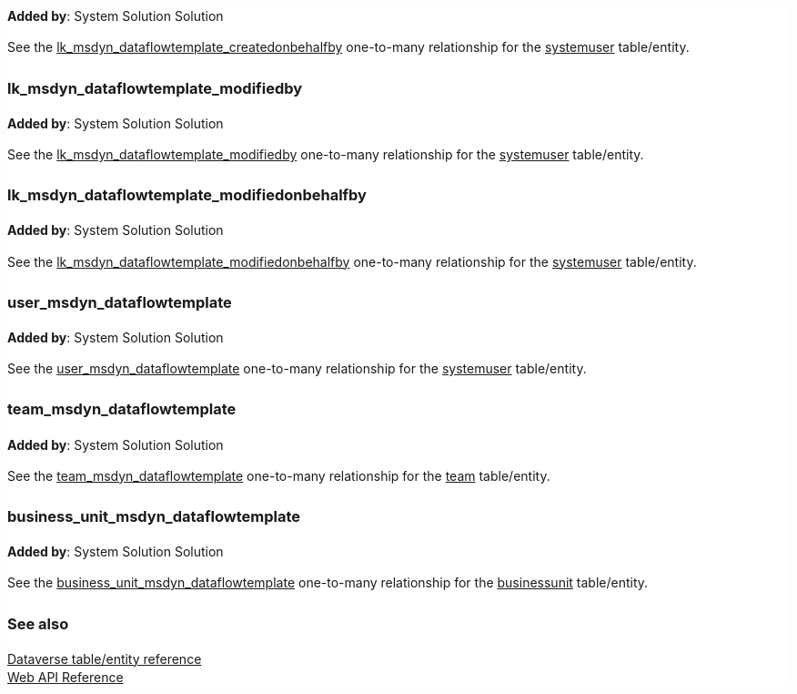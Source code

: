 **Added by**: System Solution Solution

See the [lk_msdyn_dataflowtemplate_createdonbehalfby](systemuser.md#BKMK_lk_msdyn_dataflowtemplate_createdonbehalfby) one-to-many relationship for the [systemuser](systemuser.md) table/entity.

### <a name="BKMK_lk_msdyn_dataflowtemplate_modifiedby"></a> lk_msdyn_dataflowtemplate_modifiedby

**Added by**: System Solution Solution

See the [lk_msdyn_dataflowtemplate_modifiedby](systemuser.md#BKMK_lk_msdyn_dataflowtemplate_modifiedby) one-to-many relationship for the [systemuser](systemuser.md) table/entity.

### <a name="BKMK_lk_msdyn_dataflowtemplate_modifiedonbehalfby"></a> lk_msdyn_dataflowtemplate_modifiedonbehalfby

**Added by**: System Solution Solution

See the [lk_msdyn_dataflowtemplate_modifiedonbehalfby](systemuser.md#BKMK_lk_msdyn_dataflowtemplate_modifiedonbehalfby) one-to-many relationship for the [systemuser](systemuser.md) table/entity.

### <a name="BKMK_user_msdyn_dataflowtemplate"></a> user_msdyn_dataflowtemplate

**Added by**: System Solution Solution

See the [user_msdyn_dataflowtemplate](systemuser.md#BKMK_user_msdyn_dataflowtemplate) one-to-many relationship for the [systemuser](systemuser.md) table/entity.

### <a name="BKMK_team_msdyn_dataflowtemplate"></a> team_msdyn_dataflowtemplate

**Added by**: System Solution Solution

See the [team_msdyn_dataflowtemplate](team.md#BKMK_team_msdyn_dataflowtemplate) one-to-many relationship for the [team](team.md) table/entity.

### <a name="BKMK_business_unit_msdyn_dataflowtemplate"></a> business_unit_msdyn_dataflowtemplate

**Added by**: System Solution Solution

See the [business_unit_msdyn_dataflowtemplate](businessunit.md#BKMK_business_unit_msdyn_dataflowtemplate) one-to-many relationship for the [businessunit](businessunit.md) table/entity.

### See also

[Dataverse table/entity reference](../about-entity-reference.md)  
[Web API Reference](/dynamics365/customer-engagement/web-api/about)  
<xref href="Microsoft.Dynamics.CRM.msdyn_dataflowtemplate?text=msdyn_dataflowtemplate EntityType" />
